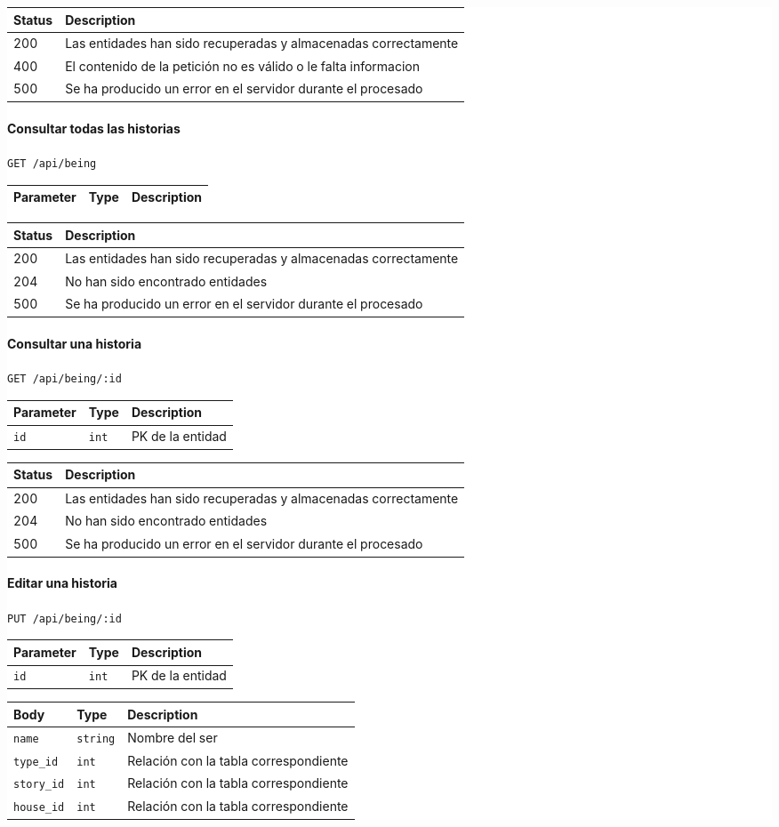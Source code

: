 | Status | Description                                                     |
| :----- | :-------------------------------------------------------------- |
| 200    | Las entidades han sido recuperadas y almacenadas correctamente  |
| 400    | El contenido de la petición no es válido o le falta informacion |
| 500    | Se ha producido un error en el servidor durante el procesado    |

#### Consultar todas las historias

```http
GET /api/being
```

| Parameter | Type | Description |
| :-------- | :--- | :---------- |

| Status | Description                                                    |
| :----- | :------------------------------------------------------------- |
| 200    | Las entidades han sido recuperadas y almacenadas correctamente |
| 204    | No han sido encontrado entidades                               |
| 500    | Se ha producido un error en el servidor durante el procesado   |

#### Consultar una historia

```http
GET /api/being/:id
```

| Parameter | Type  | Description      |
| :-------- | :---- | :--------------- |
| `id`      | `int` | PK de la entidad |

| Status | Description                                                    |
| :----- | :------------------------------------------------------------- |
| 200    | Las entidades han sido recuperadas y almacenadas correctamente |
| 204    | No han sido encontrado entidades                               |
| 500    | Se ha producido un error en el servidor durante el procesado   |

#### Editar una historia

```http
PUT /api/being/:id
```

| Parameter | Type  | Description      |
| :-------- | :---- | :--------------- |
| `id`      | `int` | PK de la entidad |

| Body       | Type     | Description                           |
| :--------- | :------- | :------------------------------------ |
| `name`     | `string` | Nombre del ser                        |
| `type_id`  | `int`    | Relación con la tabla correspondiente |
| `story_id` | `int`    | Relación con la tabla correspondiente |
| `house_id` | `int`    | Relación con la tabla correspondiente |
